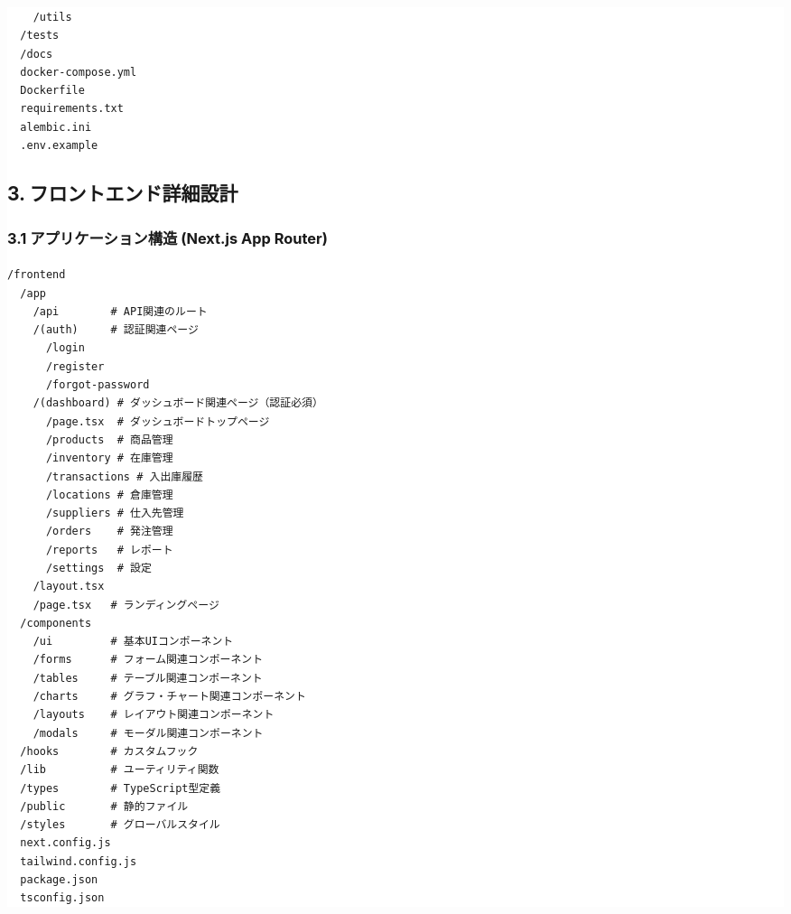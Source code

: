 ```
    /utils
  /tests
  /docs
  docker-compose.yml
  Dockerfile
  requirements.txt
  alembic.ini
  .env.example
```

## 3. フロントエンド詳細設計

### 3.1 アプリケーション構造 (Next.js App Router)

```
/frontend
  /app
    /api        # API関連のルート
    /(auth)     # 認証関連ページ
      /login
      /register
      /forgot-password
    /(dashboard) # ダッシュボード関連ページ（認証必須）
      /page.tsx  # ダッシュボードトップページ
      /products  # 商品管理
      /inventory # 在庫管理
      /transactions # 入出庫履歴
      /locations # 倉庫管理
      /suppliers # 仕入先管理
      /orders    # 発注管理
      /reports   # レポート
      /settings  # 設定
    /layout.tsx
    /page.tsx   # ランディングページ
  /components
    /ui         # 基本UIコンポーネント
    /forms      # フォーム関連コンポーネント
    /tables     # テーブル関連コンポーネント
    /charts     # グラフ・チャート関連コンポーネント
    /layouts    # レイアウト関連コンポーネント
    /modals     # モーダル関連コンポーネント
  /hooks        # カスタムフック
  /lib          # ユーティリティ関数
  /types        # TypeScript型定義
  /public       # 静的ファイル
  /styles       # グローバルスタイル
  next.config.js
  tailwind.config.js
  package.json
  tsconfig.json
```
